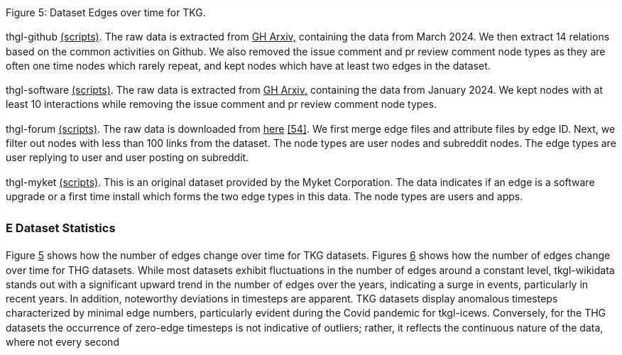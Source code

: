 
Figure 5: Dataset Edges over time for TKG.

thgl-github [\(scripts\)](https://github.com/shenyangHuang/TGB/tree/main/tgb/datasets/thgl_github). The raw data is extracted from [GH Arxiv,](https://www.gharchive.org/) containing the data from March 2024. We then extract 14 relations based on the common activities on Github. We also removed the issue comment and pr review comment node types as they are often one time nodes which rarely repeat, and kept nodes which have at least two edges in the dataset.

thgl-software [\(scripts\)](https://github.com/shenyangHuang/TGB/tree/main/tgb/datasets/thgl_software). The raw data is extracted from [GH Arxiv,](https://www.gharchive.org/) containing the data from January 2024. We kept nodes with at least 10 interactions while removing the issue comment and pr review comment node types.

thgl-forum [\(scripts\)](https://github.com/shenyangHuang/TGB/tree/main/tgb/datasets/thgl_forum). The raw data is downloaded from [here](https://surfdrive.surf.nl/files/index.php/s/M09RDerAMZrQy8q#editor) [\[54\]](#page-12-18). We first merge edge files and attribute files by edge ID. Next, we filter out nodes with less than 100 links from the dataset. The node types are user nodes and subreddit nodes. The edge types are user replying to user and user posting on subreddit.

thgl-myket [\(scripts\)](https://github.com/shenyangHuang/TGB/tree/main/tgb/datasets/thgl_myket). This is an original dataset provided by the Myket Corporation. The data indicates if an edge is a software upgrade or a first time install which forms the two edge types in this data. The node types are users and apps.

### <span id="page-16-0"></span>E Dataset Statistics

Figure [5](#page-16-1) shows how the number of edges change over time for TKG datasets. Figures [6](#page-17-2) shows how the number of edges change over time for THG datasets. While most datasets exhibit fluctuations in the number of edges around a constant level, tkgl-wikidata stands out with a significant upward trend in the number of edges over the years, indicating a surge in events, particularly in recent years. In addition, noteworthy deviations in timesteps are apparent. TKG datasets display anomalous timesteps characterized by minimal edge numbers, particularly evident during the Covid pandemic for tkgl-icews. Conversely, for the THG datasets the occurrence of zero-edge timesteps is not indicative of outliers; rather, it reflects the continuous nature of the data, where not every second
